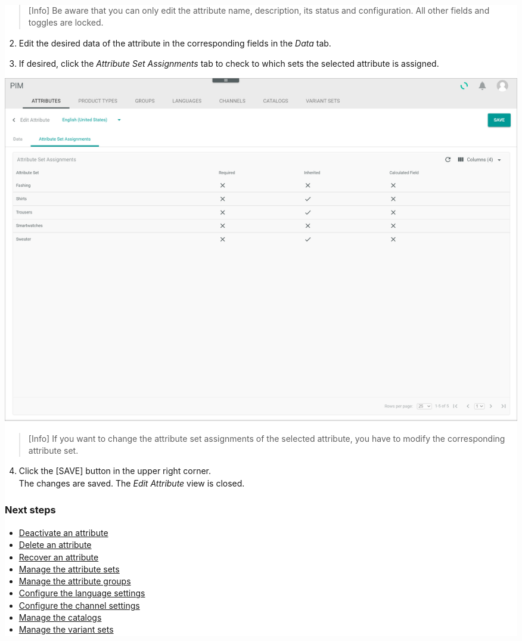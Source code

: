   > [Info] Be aware that you can only edit the attribute name, description, its status and configuration. All other fields and toggles are locked.

2. Edit the desired data of the attribute in the corresponding fields in the *Data* tab.

3. If desired, click the *Attribute Set Assignments* tab to check to which sets the selected attribute is assigned.

  ![Edit attribute assignments](/Assets/Screenshots/PIM/Settings/Attributes/EditAttribute_Assignments.png "[Edit attribute assignments]")

   > [Info] If you want to change the attribute set assignments of the selected attribute, you have to modify the corresponding attribute set.

4. Click the [SAVE] button in the upper right corner.   
  The changes are saved. The *Edit Attribute* view is closed.  

### Next steps

- [Deactivate an attribute](#deactivate-an-attribute)
- [Delete an attribute](#delete-an-attribute)
- [Recover an attribute](#recover-an-attribute)
- [Manage the attribute sets](02_ManageAttributeSets.md)
- [Manage the attribute groups](03_ManageGroups.md)
- [Configure the language settings](04_ConfigureLanguages.md)
- [Configure the channel settings](05_ConfigureChannels.md)
- [Manage the catalogs](06_ManageCatalogs.md)
- [Manage the variant sets](07_ManageVariantSets.md)
